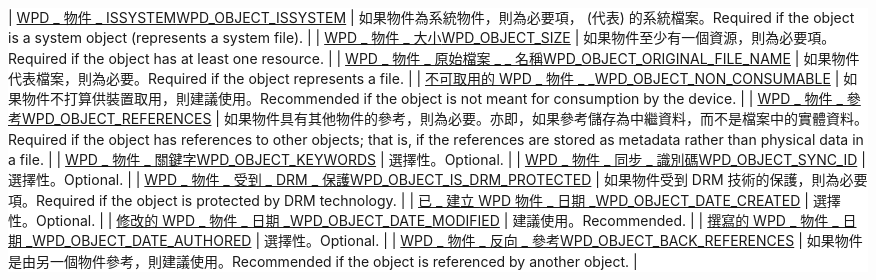 | [<span data-ttu-id="9759a-125">WPD \_ 物件 \_ ISSYSTEM</span><span class="sxs-lookup"><span data-stu-id="9759a-125">WPD\_OBJECT\_ISSYSTEM</span></span>](object-properties.md)                                                    | <span data-ttu-id="9759a-126">如果物件為系統物件，則為必要項， (代表) 的系統檔案。</span><span class="sxs-lookup"><span data-stu-id="9759a-126">Required if the object is a system object (represents a system file).</span></span>                                                                          |
| [<span data-ttu-id="9759a-127">WPD \_ 物件 \_ 大小</span><span class="sxs-lookup"><span data-stu-id="9759a-127">WPD\_OBJECT\_SIZE</span></span>](object-properties.md)                                                            | <span data-ttu-id="9759a-128">如果物件至少有一個資源，則為必要項。</span><span class="sxs-lookup"><span data-stu-id="9759a-128">Required if the object has at least one resource.</span></span>                                                                                              |
| [<span data-ttu-id="9759a-129">WPD \_ 物件 \_ 原始檔案 \_ \_ 名稱</span><span class="sxs-lookup"><span data-stu-id="9759a-129">WPD\_OBJECT\_ORIGINAL\_FILE\_NAME</span></span>](object-properties.md)                              | <span data-ttu-id="9759a-130">如果物件代表檔案，則為必要。</span><span class="sxs-lookup"><span data-stu-id="9759a-130">Required if the object represents a file.</span></span>                                                                                                      |
| [<span data-ttu-id="9759a-131">不可取用的 WPD \_ 物件 \_ \_</span><span class="sxs-lookup"><span data-stu-id="9759a-131">WPD\_OBJECT\_NON\_CONSUMABLE</span></span>](object-properties.md)                                       | <span data-ttu-id="9759a-132">如果物件不打算供裝置取用，則建議使用。</span><span class="sxs-lookup"><span data-stu-id="9759a-132">Recommended if the object is not meant for consumption by the device.</span></span>                                                                          |
| [<span data-ttu-id="9759a-133">WPD \_ 物件 \_ 參考</span><span class="sxs-lookup"><span data-stu-id="9759a-133">WPD\_OBJECT\_REFERENCES</span></span>](object-properties.md)                                                | <span data-ttu-id="9759a-134">如果物件具有其他物件的參考，則為必要。亦即，如果參考儲存為中繼資料，而不是檔案中的實體資料。</span><span class="sxs-lookup"><span data-stu-id="9759a-134">Required if the object has references to other objects; that is, if the references are stored as metadata rather than physical data in a file.</span></span> |
| [<span data-ttu-id="9759a-135">WPD \_ 物件 \_ 關鍵字</span><span class="sxs-lookup"><span data-stu-id="9759a-135">WPD\_OBJECT\_KEYWORDS</span></span>](object-properties.md)                                                    | <span data-ttu-id="9759a-136">選擇性。</span><span class="sxs-lookup"><span data-stu-id="9759a-136">Optional.</span></span>                                                                                                                                      |
| [<span data-ttu-id="9759a-137">WPD \_ 物件 \_ 同步 \_ 識別碼</span><span class="sxs-lookup"><span data-stu-id="9759a-137">WPD\_OBJECT\_SYNC\_ID</span></span>](object-properties.md)                                                     | <span data-ttu-id="9759a-138">選擇性。</span><span class="sxs-lookup"><span data-stu-id="9759a-138">Optional.</span></span>                                                                                                                                      |
| [<span data-ttu-id="9759a-139">WPD \_ 物件 \_ 受到 \_ DRM \_ 保護</span><span class="sxs-lookup"><span data-stu-id="9759a-139">WPD\_OBJECT\_IS\_DRM\_PROTECTED</span></span>](object-properties.md)                                  | <span data-ttu-id="9759a-140">如果物件受到 DRM 技術的保護，則為必要項。</span><span class="sxs-lookup"><span data-stu-id="9759a-140">Required if the object is protected by DRM technology.</span></span>                                                                                         |
| [<span data-ttu-id="9759a-141">已 \_ 建立 WPD 物件 \_ 日期 \_</span><span class="sxs-lookup"><span data-stu-id="9759a-141">WPD\_OBJECT\_DATE\_CREATED</span></span>](object-properties.md)                                           | <span data-ttu-id="9759a-142">選擇性。</span><span class="sxs-lookup"><span data-stu-id="9759a-142">Optional.</span></span>                                                                                                                                      |
| [<span data-ttu-id="9759a-143">修改的 WPD \_ 物件 \_ 日期 \_</span><span class="sxs-lookup"><span data-stu-id="9759a-143">WPD\_OBJECT\_DATE\_MODIFIED</span></span>](object-properties.md)                                         | <span data-ttu-id="9759a-144">建議使用。</span><span class="sxs-lookup"><span data-stu-id="9759a-144">Recommended.</span></span>                                                                                                                                   |
| [<span data-ttu-id="9759a-145">撰寫的 WPD \_ 物件 \_ 日期 \_</span><span class="sxs-lookup"><span data-stu-id="9759a-145">WPD\_OBJECT\_DATE\_AUTHORED</span></span>](object-properties.md)                                         | <span data-ttu-id="9759a-146">選擇性。</span><span class="sxs-lookup"><span data-stu-id="9759a-146">Optional.</span></span>                                                                                                                                      |
| [<span data-ttu-id="9759a-147">WPD \_ 物件 \_ 反向 \_ 參考</span><span class="sxs-lookup"><span data-stu-id="9759a-147">WPD\_OBJECT\_BACK\_REFERENCES</span></span>](object-properties.md)                                                                | <span data-ttu-id="9759a-148">如果物件是由另一個物件參考，則建議使用。</span><span class="sxs-lookup"><span data-stu-id="9759a-148">Recommended if the object is referenced by another object.</span></span>                                                                                     |